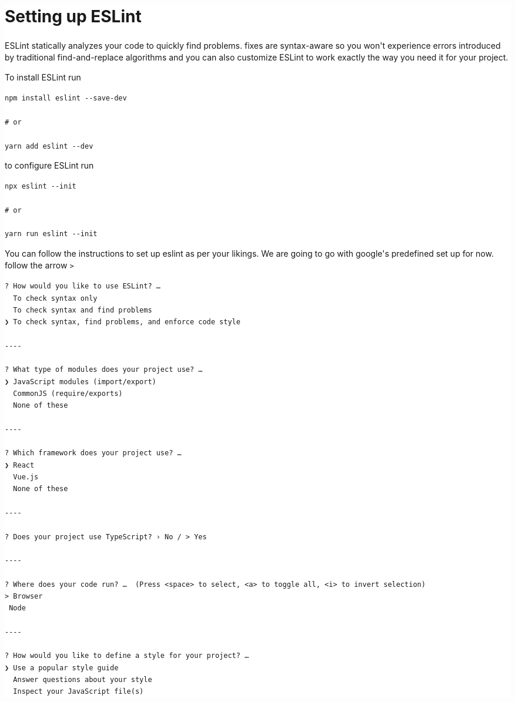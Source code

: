 # Setting up ESLint

ESLint statically analyzes your code to quickly find problems. fixes are syntax-aware so you won't experience errors introduced by traditional find-and-replace algorithms and you can also customize ESLint to work exactly the way you need it for your project.

To install ESLint run

```
npm install eslint --save-dev

# or

yarn add eslint --dev
```

to configure ESLint run

```
npx eslint --init

# or

yarn run eslint --init
```

You can follow the instructions to set up eslint as per your likings.
We are going to go with google's predefined set up for now. follow the arrow `>`

```
? How would you like to use ESLint? …
  To check syntax only
  To check syntax and find problems
❯ To check syntax, find problems, and enforce code style

----

? What type of modules does your project use? …
❯ JavaScript modules (import/export)
  CommonJS (require/exports)
  None of these

----

? Which framework does your project use? …
❯ React
  Vue.js
  None of these

----

? Does your project use TypeScript? › No / > Yes

----

? Where does your code run? …  (Press <space> to select, <a> to toggle all, <i> to invert selection)
> Browser
 Node

----

? How would you like to define a style for your project? …
❯ Use a popular style guide
  Answer questions about your style
  Inspect your JavaScript file(s)
```